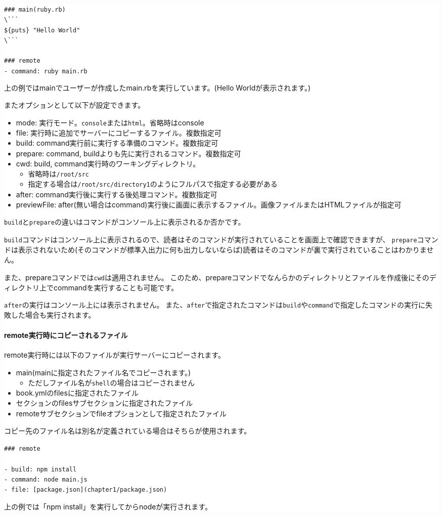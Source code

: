 ```
### main(ruby.rb)
\```
${puts} "Hello World"
\```

### remote
- command: ruby main.rb
```

上の例ではmainでユーザーが作成したmain.rbを実行しています。(Hello Worldが表示されます。)

またオプションとして以下が設定できます。

- mode: 実行モード。`console`または`html`。省略時はconsole
- file: 実行時に追加でサーバーにコピーするファイル。複数指定可
- build: command実行前に実行する準備のコマンド。複数指定可
- prepare: command, buildよりも先に実行されるコマンド。複数指定可
- cwd: build, command実行時のワーキングディレクトリ。
  - 省略時は`/root/src`
  - 指定する場合は`/root/src/directory1`のようにフルパスで指定する必要がある
- after: command実行後に実行する後処理コマンド。複数指定可
- previewFile: after(無い場合はcommand)実行後に画面に表示するファイル。画像ファイルまたはHTMLファイルが指定可

`build`と`prepare`の違いはコマンドがコンソール上に表示されるか否かです。

`build`コマンドはコンソール上に表示されるので、読者はそのコマンドが実行されていることを画面上で確認できますが、
`prepare`コマンドは表示されないため(そのコマンドが標準入出力に何も出力しないならば)読者はそのコマンドが裏で実行されていることはわかりません。

また、prepareコマンドでは`cwd`は適用されません。
このため、prepareコマンドでなんらかのディレクトリとファイルを作成後にそのディレクトリ上でcommandを実行することも可能です。

`after`の実行はコンソール上には表示されません。
また、`after`で指定されたコマンドは`build`や`command`で指定したコマンドの実行に失敗した場合も実行されます。

#### remote実行時にコピーされるファイル
remote実行時には以下のファイルが実行サーバーにコピーされます。

- main(mainに指定されたファイル名でコピーされます。)
  - ただしファイル名が`shell`の場合はコピーされません
- book.ymlのfilesに指定されたファイル
- セクションのfilesサブセクションに指定されたファイル
- remoteサブセクションでfileオプションとして指定されたファイル

コピー先のファイル名は別名が定義されている場合はそちらが使用されます。

```
### remote

- build: npm install
- command: node main.js
- file: [package.json](chapter1/package.json)

```

上の例では「npm install」を実行してからnodeが実行されます。
